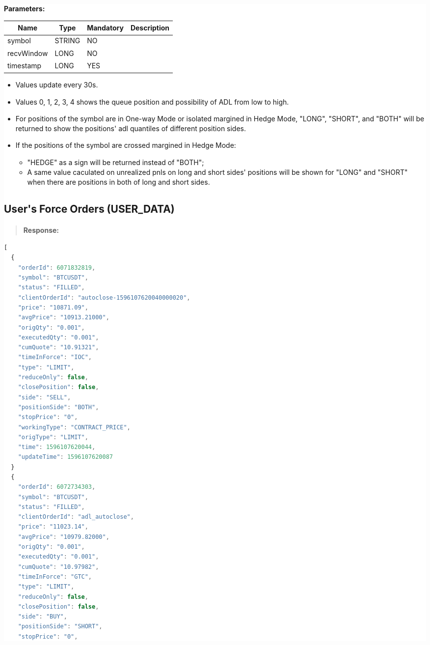 **Parameters:**

Name | Type | Mandatory | Description
------------ | ------------ | ------------ | ------------
symbol	| STRING | NO
recvWindow|LONG|NO| 
timestamp|LONG|YES|

* Values update every 30s.

* Values 0, 1, 2, 3, 4 shows the queue position and possibility of ADL from low to high.

* For positions of the symbol are in One-way Mode or isolated margined in Hedge Mode, "LONG", "SHORT", and "BOTH" will be returned to show the positions' adl quantiles of different position sides. 

* If the positions of the symbol are crossed margined in Hedge Mode:
	* "HEDGE" as a sign will be returned instead of "BOTH"; 
	* A same value caculated on unrealized pnls on long and short sides' positions will be shown for "LONG" and "SHORT" when there are positions in both of long and short sides.



## User's Force Orders (USER_DATA)


> **Response:**

```javascript
[
  {
  	"orderId": 6071832819, 
  	"symbol": "BTCUSDT", 
  	"status": "FILLED", 
  	"clientOrderId": "autoclose-1596107620040000020", 
  	"price": "10871.09", 
  	"avgPrice": "10913.21000", 
  	"origQty": "0.001", 
  	"executedQty": "0.001", 
  	"cumQuote": "10.91321", 
  	"timeInForce": "IOC", 
  	"type": "LIMIT", 
  	"reduceOnly": false, 
  	"closePosition": false, 
  	"side": "SELL", 
  	"positionSide": "BOTH", 
  	"stopPrice": "0", 
  	"workingType": "CONTRACT_PRICE", 
  	"origType": "LIMIT", 
  	"time": 1596107620044, 
  	"updateTime": 1596107620087
  }
  {
   	"orderId": 6072734303, 
   	"symbol": "BTCUSDT", 
   	"status": "FILLED", 
   	"clientOrderId": "adl_autoclose", 
   	"price": "11023.14", 
   	"avgPrice": "10979.82000", 
   	"origQty": "0.001", 
   	"executedQty": "0.001", 
   	"cumQuote": "10.97982", 
   	"timeInForce": "GTC", 
   	"type": "LIMIT", 
   	"reduceOnly": false, 
   	"closePosition": false, 
   	"side": "BUY", 
   	"positionSide": "SHORT", 
   	"stopPrice": "0", 
```
